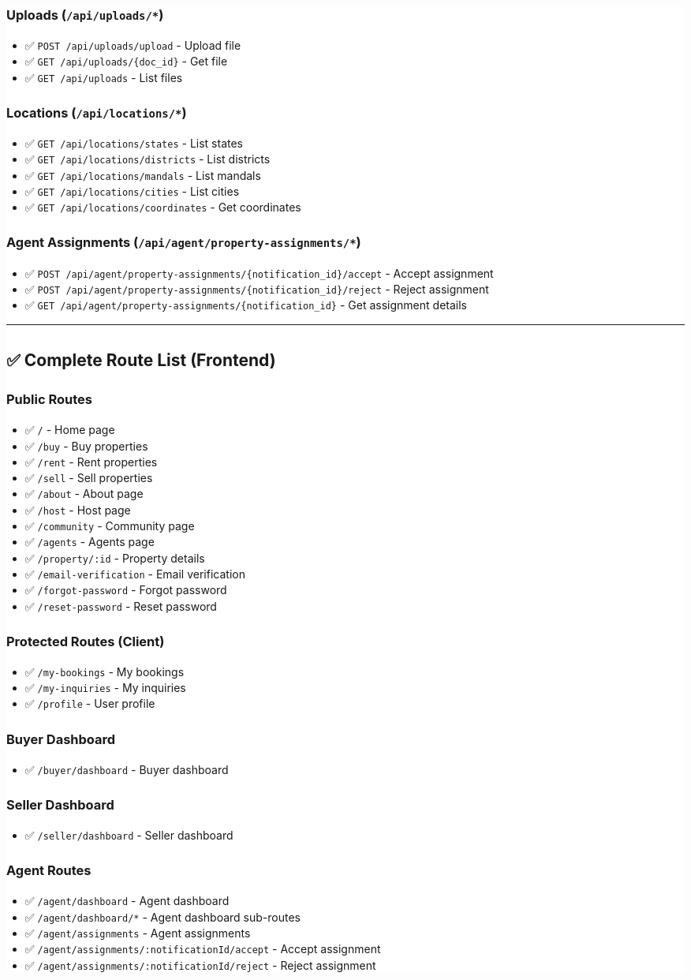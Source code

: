 ### Uploads (`/api/uploads/*`)
- ✅ `POST /api/uploads/upload` - Upload file
- ✅ `GET /api/uploads/{doc_id}` - Get file
- ✅ `GET /api/uploads` - List files

### Locations (`/api/locations/*`)
- ✅ `GET /api/locations/states` - List states
- ✅ `GET /api/locations/districts` - List districts
- ✅ `GET /api/locations/mandals` - List mandals
- ✅ `GET /api/locations/cities` - List cities
- ✅ `GET /api/locations/coordinates` - Get coordinates

### Agent Assignments (`/api/agent/property-assignments/*`)
- ✅ `POST /api/agent/property-assignments/{notification_id}/accept` - Accept assignment
- ✅ `POST /api/agent/property-assignments/{notification_id}/reject` - Reject assignment
- ✅ `GET /api/agent/property-assignments/{notification_id}` - Get assignment details

---

## ✅ Complete Route List (Frontend)

### Public Routes
- ✅ `/` - Home page
- ✅ `/buy` - Buy properties
- ✅ `/rent` - Rent properties
- ✅ `/sell` - Sell properties
- ✅ `/about` - About page
- ✅ `/host` - Host page
- ✅ `/community` - Community page
- ✅ `/agents` - Agents page
- ✅ `/property/:id` - Property details
- ✅ `/email-verification` - Email verification
- ✅ `/forgot-password` - Forgot password
- ✅ `/reset-password` - Reset password

### Protected Routes (Client)
- ✅ `/my-bookings` - My bookings
- ✅ `/my-inquiries` - My inquiries
- ✅ `/profile` - User profile

### Buyer Dashboard
- ✅ `/buyer/dashboard` - Buyer dashboard

### Seller Dashboard
- ✅ `/seller/dashboard` - Seller dashboard

### Agent Routes
- ✅ `/agent/dashboard` - Agent dashboard
- ✅ `/agent/dashboard/*` - Agent dashboard sub-routes
- ✅ `/agent/assignments` - Agent assignments
- ✅ `/agent/assignments/:notificationId/accept` - Accept assignment
- ✅ `/agent/assignments/:notificationId/reject` - Reject assignment
